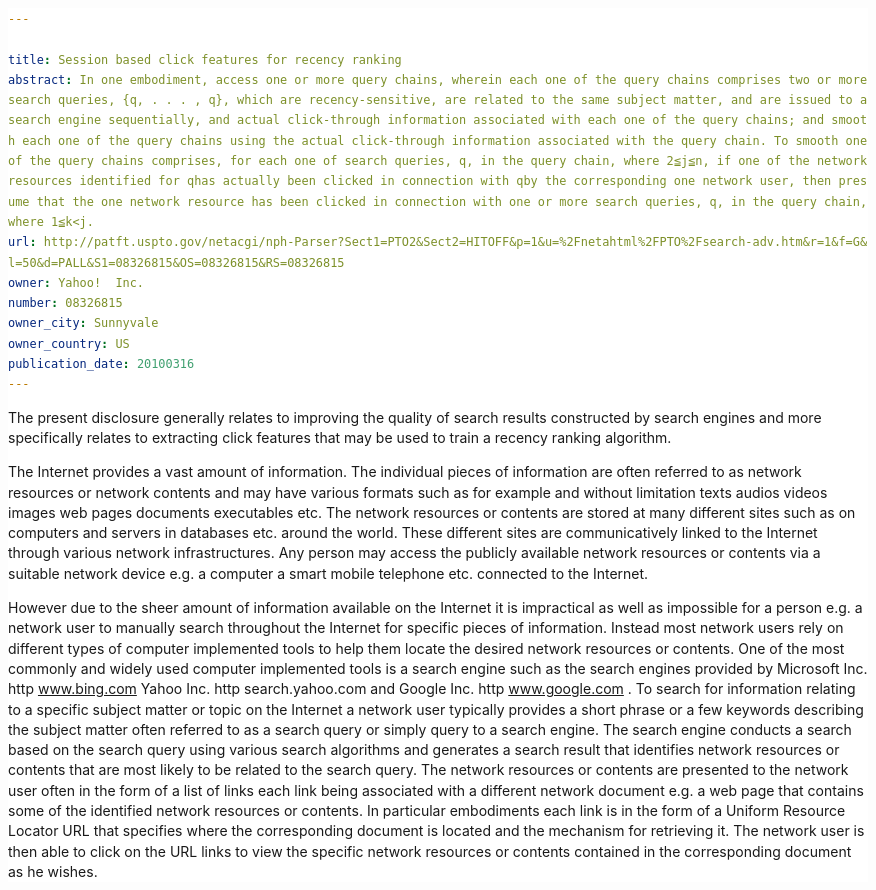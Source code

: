```yaml
---

title: Session based click features for recency ranking
abstract: In one embodiment, access one or more query chains, wherein each one of the query chains comprises two or more search queries, {q, . . . , q}, which are recency-sensitive, are related to the same subject matter, and are issued to a search engine sequentially, and actual click-through information associated with each one of the query chains; and smooth each one of the query chains using the actual click-through information associated with the query chain. To smooth one of the query chains comprises, for each one of search queries, q, in the query chain, where 2≦j≦n, if one of the network resources identified for qhas actually been clicked in connection with qby the corresponding one network user, then presume that the one network resource has been clicked in connection with one or more search queries, q, in the query chain, where 1≦k<j.
url: http://patft.uspto.gov/netacgi/nph-Parser?Sect1=PTO2&Sect2=HITOFF&p=1&u=%2Fnetahtml%2FPTO%2Fsearch-adv.htm&r=1&f=G&l=50&d=PALL&S1=08326815&OS=08326815&RS=08326815
owner: Yahoo!  Inc.
number: 08326815
owner_city: Sunnyvale
owner_country: US
publication_date: 20100316
---
```

The present disclosure generally relates to improving the quality of search results constructed by search engines and more specifically relates to extracting click features that may be used to train a recency ranking algorithm.

The Internet provides a vast amount of information. The individual pieces of information are often referred to as network resources or network contents and may have various formats such as for example and without limitation texts audios videos images web pages documents executables etc. The network resources or contents are stored at many different sites such as on computers and servers in databases etc. around the world. These different sites are communicatively linked to the Internet through various network infrastructures. Any person may access the publicly available network resources or contents via a suitable network device e.g. a computer a smart mobile telephone etc. connected to the Internet.

However due to the sheer amount of information available on the Internet it is impractical as well as impossible for a person e.g. a network user to manually search throughout the Internet for specific pieces of information. Instead most network users rely on different types of computer implemented tools to help them locate the desired network resources or contents. One of the most commonly and widely used computer implemented tools is a search engine such as the search engines provided by Microsoft Inc. http www.bing.com Yahoo Inc. http search.yahoo.com and Google Inc. http www.google.com . To search for information relating to a specific subject matter or topic on the Internet a network user typically provides a short phrase or a few keywords describing the subject matter often referred to as a search query or simply query to a search engine. The search engine conducts a search based on the search query using various search algorithms and generates a search result that identifies network resources or contents that are most likely to be related to the search query. The network resources or contents are presented to the network user often in the form of a list of links each link being associated with a different network document e.g. a web page that contains some of the identified network resources or contents. In particular embodiments each link is in the form of a Uniform Resource Locator URL that specifies where the corresponding document is located and the mechanism for retrieving it. The network user is then able to click on the URL links to view the specific network resources or contents contained in the corresponding document as he wishes.
